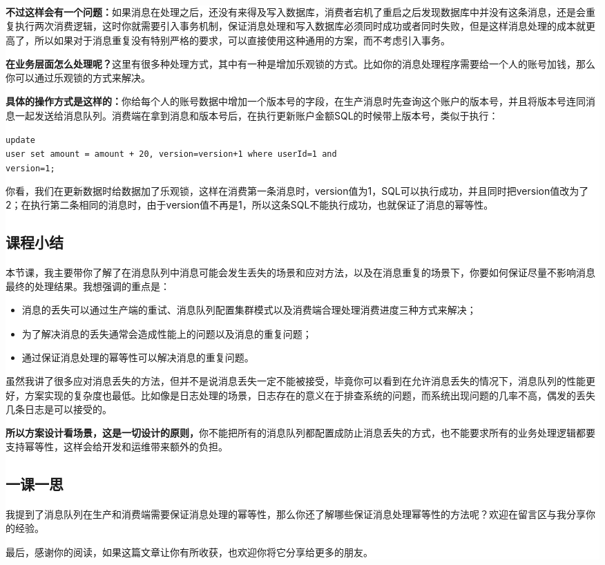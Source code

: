 </code></pre><p><strong>不过这样会有一个问题：</strong>如果消息在处理之后，还没有来得及写入数据库，消费者宕机了重启之后发现数据库中并没有这条消息，还是会重复执行两次消费逻辑，这时你就需要引入事务机制，保证消息处理和写入数据库必须同时成功或者同时失败，但是这样消息处理的成本就更高了，所以如果对于消息重复没有特别严格的要求，可以直接使用这种通用的方案，而不考虑引入事务。</p><p><strong>在业务层面怎么处理呢？</strong>这里有很多种处理方式，其中有一种是增加乐观锁的方式。比如你的消息处理程序需要给一个人的账号加钱，那么你可以通过乐观锁的方式来解决。</p><p><strong>具体的操作方式是这样的：</strong>你给每个人的账号数据中增加一个版本号的字段，在生产消息时先查询这个账户的版本号，并且将版本号连同消息一起发送给消息队列。消费端在拿到消息和版本号后，在执行更新账户金额SQL的时候带上版本号，类似于执行：</p><pre><code>update user set amount = amount + 20, version=version+1 where userId=1 and version=1;
</code></pre><p>你看，我们在更新数据时给数据加了乐观锁，这样在消费第一条消息时，version值为1，SQL可以执行成功，并且同时把version值改为了2；在执行第二条相同的消息时，由于version值不再是1，所以这条SQL不能执行成功，也就保证了消息的幂等性。</p><h2>课程小结</h2><p>本节课，我主要带你了解了在消息队列中消息可能会发生丢失的场景和应对方法，以及在消息重复的场景下，你要如何保证尽量不影响消息最终的处理结果。我想强调的重点是：</p><ul>
<li>
<p>消息的丢失可以通过生产端的重试、消息队列配置集群模式以及消费端合理处理消费进度三种方式来解决；</p>
</li>
<li>
<p>为了解决消息的丢失通常会造成性能上的问题以及消息的重复问题；</p>
</li>
<li>
<p>通过保证消息处理的幂等性可以解决消息的重复问题。</p>
</li>
</ul><p>虽然我讲了很多应对消息丢失的方法，但并不是说消息丢失一定不能被接受，毕竟你可以看到在允许消息丢失的情况下，消息队列的性能更好，方案实现的复杂度也最低。比如像是日志处理的场景，日志存在的意义在于排查系统的问题，而系统出现问题的几率不高，偶发的丢失几条日志是可以接受的。</p><p><strong>所以方案设计看场景，这是一切设计的原则，</strong>你不能把所有的消息队列都配置成防止消息丢失的方式，也不能要求所有的业务处理逻辑都要支持幂等性，这样会给开发和运维带来额外的负担。</p><h2>一课一思</h2><p>我提到了消息队列在生产和消费端需要保证消息处理的幂等性，那么你还了解哪些保证消息处理幂等性的方法呢？欢迎在留言区与我分享你的经验。</p><p>最后，感谢你的阅读，如果这篇文章让你有所收获，也欢迎你将它分享给更多的朋友。</p>